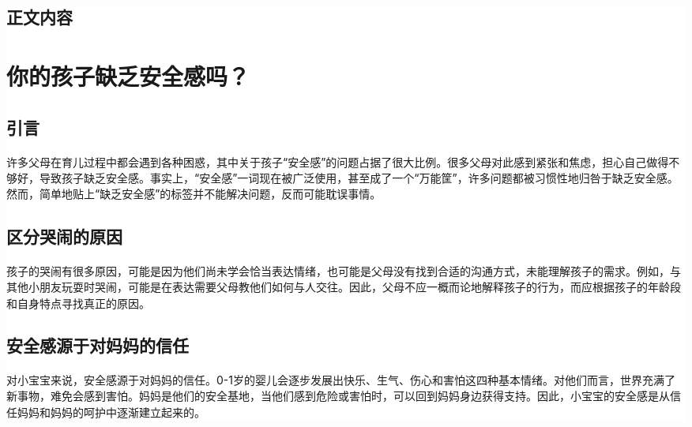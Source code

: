 
## 正文内容

# 你的孩子缺乏安全感吗？

## 引言

许多父母在育儿过程中都会遇到各种困惑，其中关于孩子“安全感”的问题占据了很大比例。很多父母对此感到紧张和焦虑，担心自己做得不够好，导致孩子缺乏安全感。事实上，“安全感”一词现在被广泛使用，甚至成了一个“万能筐”，许多问题都被习惯性地归咎于缺乏安全感。然而，简单地贴上“缺乏安全感”的标签并不能解决问题，反而可能耽误事情。

## 区分哭闹的原因

孩子的哭闹有很多原因，可能是因为他们尚未学会恰当表达情绪，也可能是父母没有找到合适的沟通方式，未能理解孩子的需求。例如，与其他小朋友玩耍时哭闹，可能是在表达需要父母教他们如何与人交往。因此，父母不应一概而论地解释孩子的行为，而应根据孩子的年龄段和自身特点寻找真正的原因。

## 安全感源于对妈妈的信任

对小宝宝来说，安全感源于对妈妈的信任。0-1岁的婴儿会逐步发展出快乐、生气、伤心和害怕这四种基本情绪。对他们而言，世界充满了新事物，难免会感到害怕。妈妈是他们的安全基地，当他们感到危险或害怕时，可以回到妈妈身边获得支持。因此，小宝宝的安全感是从信任妈妈和妈妈的呵护中逐渐建立起来的。

